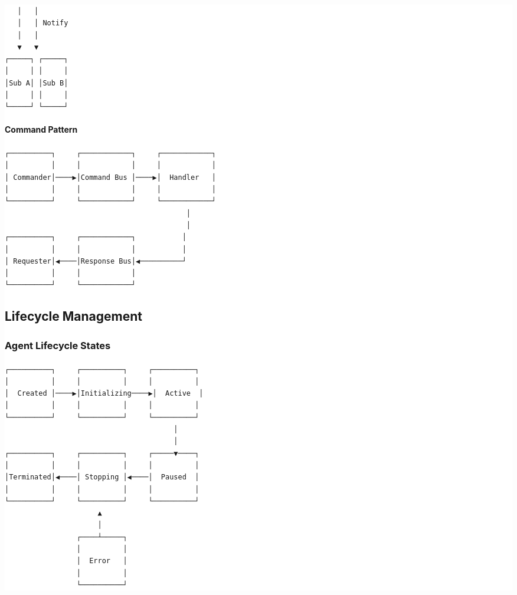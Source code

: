 ```
   │   │
   │   │ Notify
   │   │
   ▼   ▼
┌─────┐ ┌─────┐
│     │ │     │
│Sub A│ │Sub B│
│     │ │     │
└─────┘ └─────┘
```

#### Command Pattern

```
┌──────────┐     ┌────────────┐     ┌────────────┐
│          │     │            │     │            │
│ Commander│────▶│Command Bus │────▶│  Handler   │
│          │     │            │     │            │
└──────────┘     └────────────┘     └────────────┘
                                           │
                                           │
┌──────────┐     ┌────────────┐           │
│          │     │            │           │
│ Requester│◀────│Response Bus│◀──────────┘
│          │     │            │
└──────────┘     └────────────┘
```

## Lifecycle Management

### Agent Lifecycle States

```
┌──────────┐     ┌──────────┐     ┌──────────┐
│          │     │          │     │          │
│  Created │────▶│Initializing────▶│  Active  │
│          │     │          │     │          │
└──────────┘     └──────────┘     └──────────┘
                                        │
                                        │
┌──────────┐     ┌──────────┐     ┌─────▼────┐
│          │     │          │     │          │
│Terminated│◀────│ Stopping │◀────│  Paused  │
│          │     │          │     │          │
└──────────┘     └──────────┘     └──────────┘
                      ▲
                      │
                 ┌────┴─────┐
                 │          │
                 │  Error   │
                 │          │
                 └──────────┘
```
